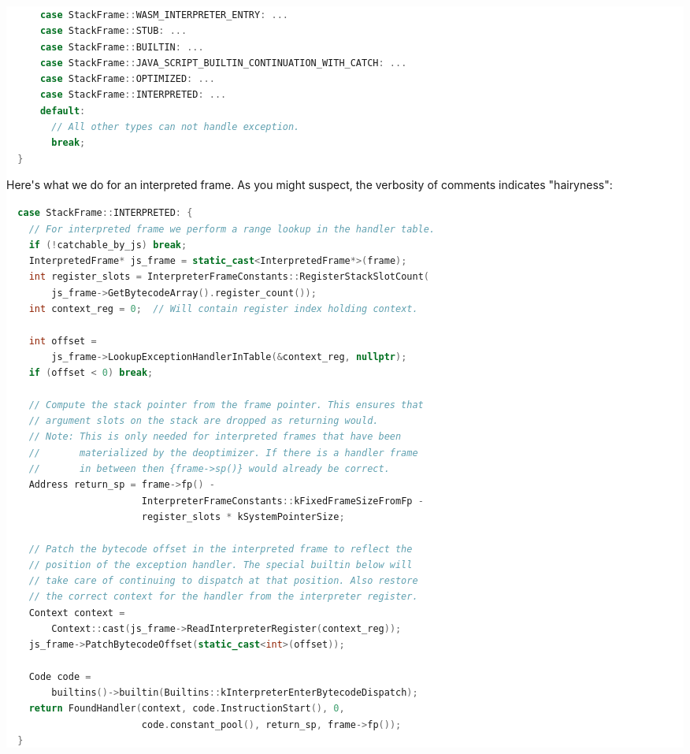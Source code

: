 ```cpp
      case StackFrame::WASM_INTERPRETER_ENTRY: ...
      case StackFrame::STUB: ...
      case StackFrame::BUILTIN: ...
      case StackFrame::JAVA_SCRIPT_BUILTIN_CONTINUATION_WITH_CATCH: ...
      case StackFrame::OPTIMIZED: ...
      case StackFrame::INTERPRETED: ...
      default:
        // All other types can not handle exception.
        break;
  }
```

Here's what we do for an interpreted frame. As you might suspect, the
verbosity of comments indicates "hairyness":

```cpp
  case StackFrame::INTERPRETED: {
    // For interpreted frame we perform a range lookup in the handler table.
    if (!catchable_by_js) break;
    InterpretedFrame* js_frame = static_cast<InterpretedFrame*>(frame);
    int register_slots = InterpreterFrameConstants::RegisterStackSlotCount(
        js_frame->GetBytecodeArray().register_count());
    int context_reg = 0;  // Will contain register index holding context.

    int offset =
        js_frame->LookupExceptionHandlerInTable(&context_reg, nullptr);
    if (offset < 0) break;

    // Compute the stack pointer from the frame pointer. This ensures that
    // argument slots on the stack are dropped as returning would.
    // Note: This is only needed for interpreted frames that have been
    //       materialized by the deoptimizer. If there is a handler frame
    //       in between then {frame->sp()} would already be correct.
    Address return_sp = frame->fp() -
                        InterpreterFrameConstants::kFixedFrameSizeFromFp -
                        register_slots * kSystemPointerSize;

    // Patch the bytecode offset in the interpreted frame to reflect the
    // position of the exception handler. The special builtin below will
    // take care of continuing to dispatch at that position. Also restore
    // the correct context for the handler from the interpreter register.
    Context context =
        Context::cast(js_frame->ReadInterpreterRegister(context_reg));
    js_frame->PatchBytecodeOffset(static_cast<int>(offset));

    Code code =
        builtins()->builtin(Builtins::kInterpreterEnterBytecodeDispatch);
    return FoundHandler(context, code.InstructionStart(), 0,
                        code.constant_pool(), return_sp, frame->fp());
  }
```
